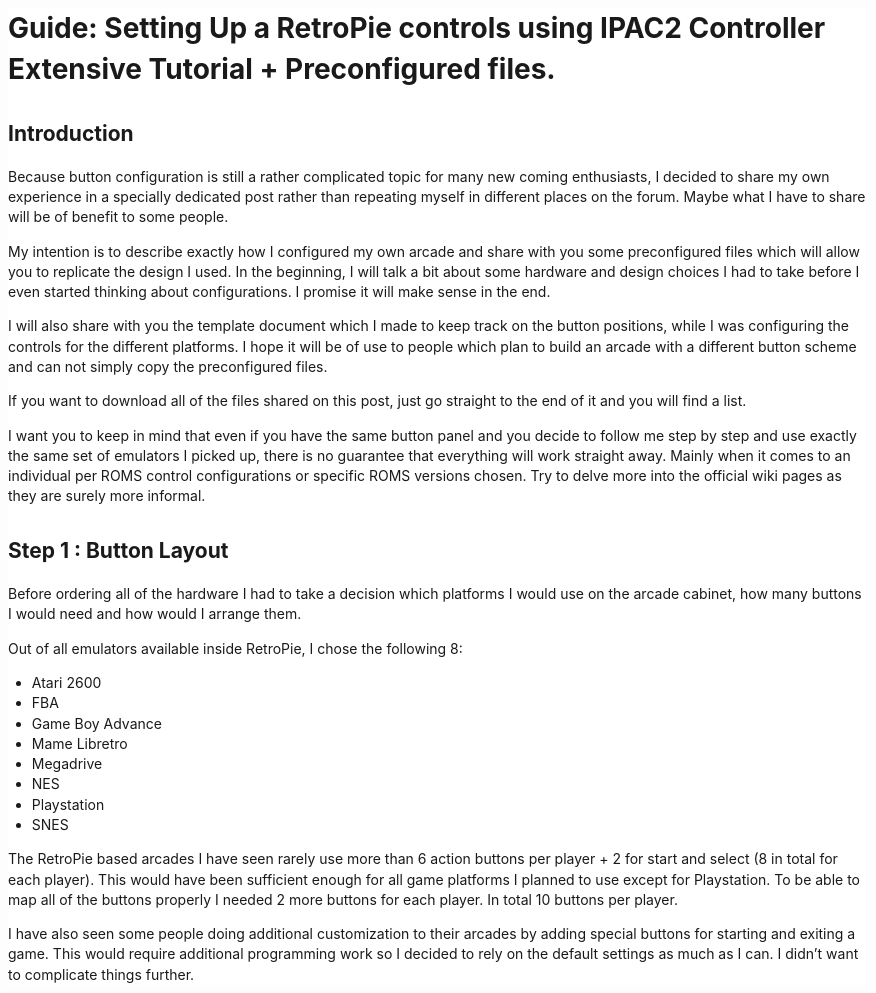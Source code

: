 # Guide: Setting Up a RetroPie controls using IPAC2 Controller Extensive Tutorial + Preconfigured files.

**Introduction**
---

Because button configuration is still a rather complicated topic for many new coming enthusiasts, I decided to share my own experience in a specially dedicated post rather than repeating myself in different places on the forum. Maybe what I have to share will be of benefit to some people.

My intention is to describe exactly how I configured my own arcade and share with you some preconfigured files which will allow you to replicate the design I used.
In the beginning, I will talk a bit about some hardware and design choices I had to take before I even started thinking about configurations. I promise it will make sense in the end.

I will also share with you the template document which I made to keep track on the button positions, while I was configuring the controls for the different platforms. I hope it will be of use to people which plan to build an arcade with a different button scheme and can not simply copy the preconfigured files.

If you want to download all of the files shared on this post, just go straight to the end of it and you will find a list.

I want you to keep in mind that even if you have the same button panel and you decide to follow me step by step and use exactly the same set of emulators I picked up, there is no guarantee that everything will work straight away. Mainly when it comes to an individual per ROMS control configurations or specific ROMS versions chosen. Try to delve more into the official wiki pages as they are surely more informal.


**Step 1 : Button Layout**
---

Before ordering all of the hardware I had to take a decision which platforms I would use on the arcade cabinet, how many buttons I would need and how would I arrange them.

Out of all emulators available inside RetroPie, I chose the following 8:

* Atari 2600
* FBA
* Game Boy Advance
* Mame Libretro
* Megadrive
* NES
* Playstation
* SNES

The RetroPie based arcades I have seen rarely use more than 6 action buttons per player + 2 for start and select (8 in total for each player). This would have been sufficient enough for all game platforms I planned to use except for Playstation. To be able to map all of the buttons properly I needed 2 more buttons for each player. In total 10 buttons per player.

I have also seen some people doing additional customization to their arcades by adding special buttons for starting and exiting a game. This would require additional programming work so I decided to rely on the default settings as much as I can. I didn’t want to complicate things further.
